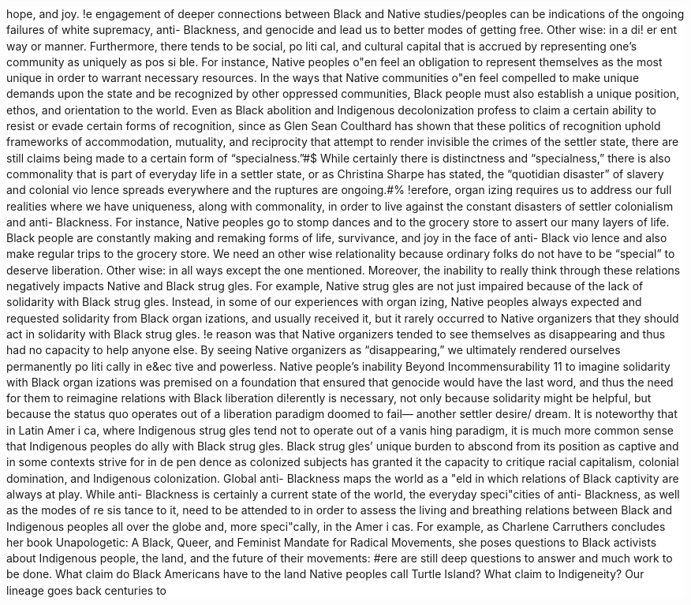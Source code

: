 hope, and joy. !e engagement of deeper connections between Black and
Native studies/peoples can be indications of the ongoing failures of white
supremacy, anti- Blackness, and genocide and lead us to better modes of getting
free. Other wise: in a di! er ent way or manner.
Furthermore, there tends to be social, po liti cal, and cultural capital that
is accrued by representing one’s community as uniquely as pos si ble. For instance,
Native peoples o"en feel an obligation to represent themselves as
the most unique in order to warrant necessary resources. In the ways that
Native communities o"en feel compelled to make unique demands upon
the state and be recognized by other oppressed communities, Black people
must also establish a unique position, ethos, and orientation to the world.
Even as Black abolition and Indigenous decolonization profess to claim a
certain ability to resist or evade certain forms of recognition, since as Glen
Sean Coulthard has shown that these politics of recognition uphold frameworks
of accommodation, mutuality, and reciprocity that attempt to render
invisible the crimes of the settler state, there are still claims being made to a
certain form of “specialness.”#$ While certainly there is distinctness and “specialness,”
there is also commonality that is part of everyday life in a settler
state, or as Christina Sharpe has stated, the “quotidian disaster” of slavery
and colonial vio lence spreads everywhere and the ruptures are ongoing.#%
!erefore, organ izing requires us to address our full realities where we have
uniqueness, along with commonality, in order to live against the constant
disasters of settler colonialism and anti- Blackness. For instance, Native
peoples go to stomp dances and to the grocery store to assert our many layers
of life. Black people are constantly making and remaking forms of life,
survivance, and joy in the face of anti- Black vio lence and also make regular
trips to the grocery store. We need an other wise relationality because ordinary
folks do not have to be “special” to deserve liberation. Other wise: in all
ways except the one mentioned.
Moreover, the inability to really think through these relations negatively
impacts Native and Black strug gles. For example, Native strug gles are not
just impaired because of the lack of solidarity with Black strug gles. Instead,
in some of our experiences with organ izing, Native peoples always expected
and requested solidarity from Black organ izations, and usually received it,
but it rarely occurred to Native organizers that they should act in solidarity
with Black strug gles. !e reason was that Native organizers tended to see
themselves as disappearing and thus had no capacity to help anyone else. By
seeing Native organizers as “disappearing,” we ultimately rendered ourselves
permanently po liti cally in e&ec tive and powerless. Native people’s inability
Beyond Incommensurability 11
to imagine solidarity with Black organ izations was premised on a foundation
that ensured that genocide would have the last word, and thus the need for
them to reimagine relations with Black liberation di!erently is necessary,
not only because solidarity might be helpful, but because the status quo operates
out of a liberation paradigm doomed to fail— another settler desire/
dream. It is noteworthy that in Latin Amer i ca, where Indigenous strug gles
tend not to operate out of a vanis hing paradigm, it is much more common
sense that Indigenous peoples do ally with Black strug gles.
Black strug gles’ unique burden to abscond from its position as captive
and in some contexts strive for in de pen dence as colonized subjects has
granted it the capacity to critique racial capitalism, colonial domination, and
Indigenous colonization. Global anti- Blackness maps the world as a "eld in
which relations of Black captivity are always at play. While anti- Blackness
is certainly a current state of the world, the everyday speci"cities of anti-
Blackness, as well as the modes of re sis tance to it, need to be attended to in
order to assess the living and breathing relations between Black and Indigenous
peoples all over the globe and, more speci"cally, in the Amer i cas. For
example, as Charlene Carruthers concludes her book Unapologetic: A Black,
Queer, and Feminist Mandate for Radical Movements, she poses questions
to Black activists about Indigenous people, the land, and the future of their
movements:
#ere are still deep questions to answer and much work to be done. What
claim do Black Americans have to the land Native peoples call Turtle
Island? What claim to Indigeneity? Our lineage goes back centuries to